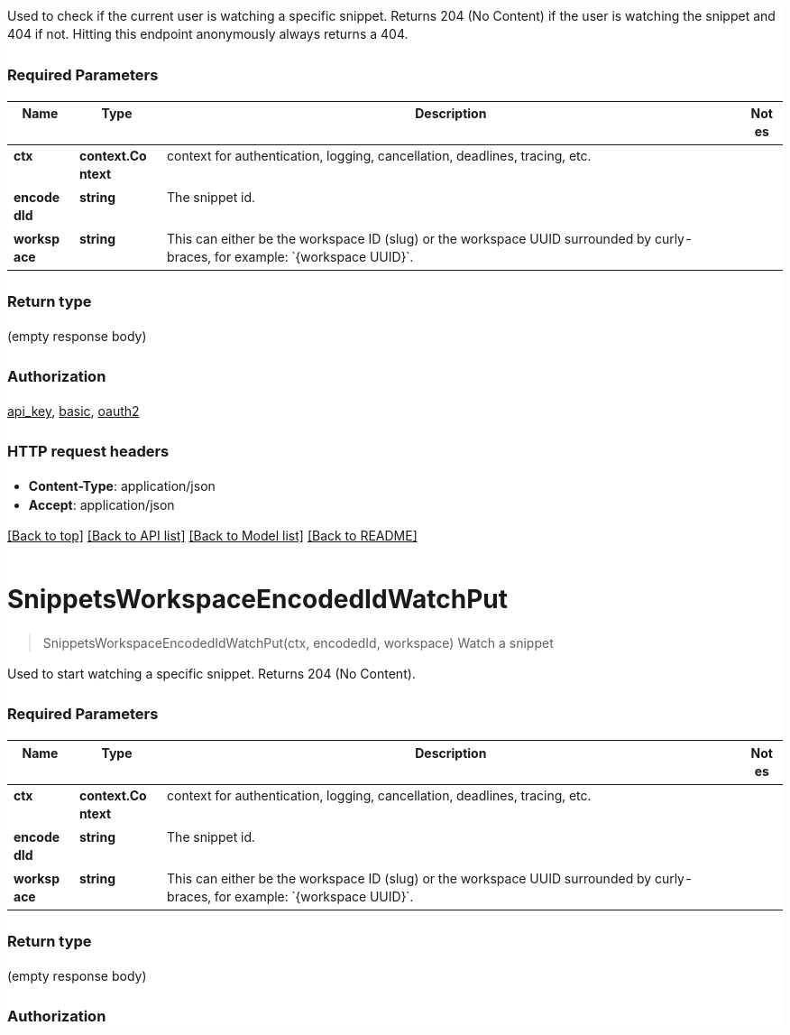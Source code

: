 Used to check if the current user is watching a specific snippet.  Returns 204 (No Content) if the user is watching the snippet and 404 if not.  Hitting this endpoint anonymously always returns a 404.

### Required Parameters

Name | Type | Description  | Notes
------------- | ------------- | ------------- | -------------
 **ctx** | **context.Context** | context for authentication, logging, cancellation, deadlines, tracing, etc.
  **encodedId** | **string**| The snippet id. | 
  **workspace** | **string**| This can either be the workspace ID (slug) or the workspace UUID surrounded by curly-braces, for example: &#x60;{workspace UUID}&#x60;.  | 

### Return type

 (empty response body)

### Authorization

[api_key](../README.md#api_key), [basic](../README.md#basic), [oauth2](../README.md#oauth2)

### HTTP request headers

 - **Content-Type**: application/json
 - **Accept**: application/json

[[Back to top]](#) [[Back to API list]](../README.md#documentation-for-api-endpoints) [[Back to Model list]](../README.md#documentation-for-models) [[Back to README]](../README.md)

# **SnippetsWorkspaceEncodedIdWatchPut**
> SnippetsWorkspaceEncodedIdWatchPut(ctx, encodedId, workspace)
Watch a snippet

Used to start watching a specific snippet. Returns 204 (No Content).

### Required Parameters

Name | Type | Description  | Notes
------------- | ------------- | ------------- | -------------
 **ctx** | **context.Context** | context for authentication, logging, cancellation, deadlines, tracing, etc.
  **encodedId** | **string**| The snippet id. | 
  **workspace** | **string**| This can either be the workspace ID (slug) or the workspace UUID surrounded by curly-braces, for example: &#x60;{workspace UUID}&#x60;.  | 

### Return type

 (empty response body)

### Authorization
